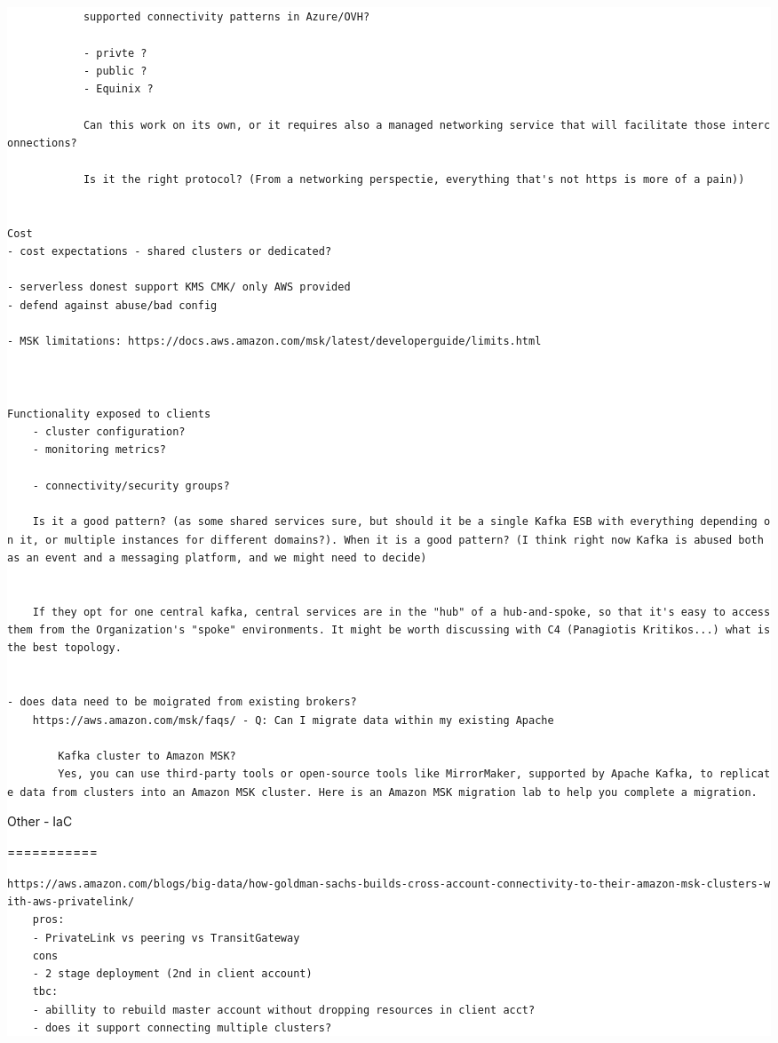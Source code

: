                 supported connectivity patterns in Azure/OVH?

                - privte ?
                - public ?
                - Equinix ?

                Can this work on its own, or it requires also a managed networking service that will facilitate those interconnections?

                Is it the right protocol? (From a networking perspectie, everything that's not https is more of a pain))


    Cost
    - cost expectations - shared clusters or dedicated?

    - serverless donest support KMS CMK/ only AWS provided
    - defend against abuse/bad config

    - MSK limitations: https://docs.aws.amazon.com/msk/latest/developerguide/limits.html



    Functionality exposed to clients
        - cluster configuration?
        - monitoring metrics?

        - connectivity/security groups?

        Is it a good pattern? (as some shared services sure, but should it be a single Kafka ESB with everything depending on it, or multiple instances for different domains?). When it is a good pattern? (I think right now Kafka is abused both as an event and a messaging platform, and we might need to decide)


        If they opt for one central kafka, central services are in the "hub" of a hub-and-spoke, so that it's easy to access them from the Organization's "spoke" environments. It might be worth discussing with C4 (Panagiotis Kritikos...) what is the best topology. 


    - does data need to be moigrated from existing brokers? 
        https://aws.amazon.com/msk/faqs/ - Q: Can I migrate data within my existing Apache 
        
            Kafka cluster to Amazon MSK?
            Yes, you can use third-party tools or open-source tools like MirrorMaker, supported by Apache Kafka, to replicate data from clusters into an Amazon MSK cluster. Here is an Amazon MSK migration lab to help you complete a migration.

Other
    - IaC


===========

    https://aws.amazon.com/blogs/big-data/how-goldman-sachs-builds-cross-account-connectivity-to-their-amazon-msk-clusters-with-aws-privatelink/
        pros:
        - PrivateLink vs peering vs TransitGateway
        cons
        - 2 stage deployment (2nd in client account)
        tbc:
        - abillity to rebuild master account without dropping resources in client acct?
        - does it support connecting multiple clusters?
